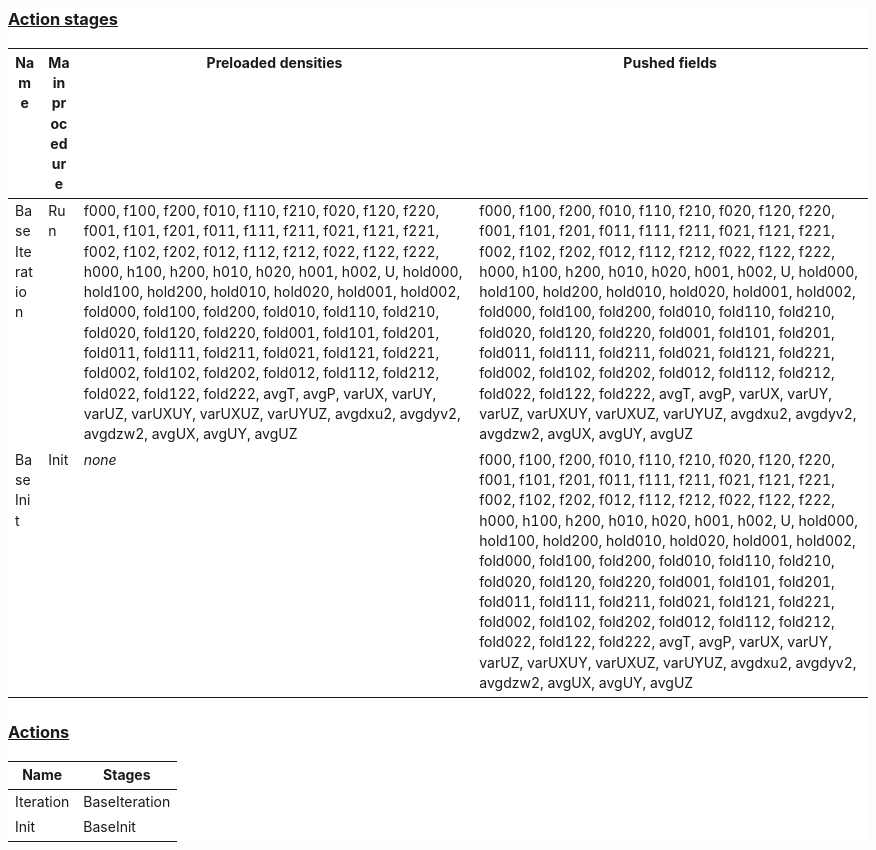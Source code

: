### [Action stages](Stages)

| Name | Main procedure | Preloaded densities | Pushed fields |
| --- | --- | --- | --- |
|BaseIteration|Run|f000, f100, f200, f010, f110, f210, f020, f120, f220, f001, f101, f201, f011, f111, f211, f021, f121, f221, f002, f102, f202, f012, f112, f212, f022, f122, f222, h000, h100, h200, h010, h020, h001, h002, U, hold000, hold100, hold200, hold010, hold020, hold001, hold002, fold000, fold100, fold200, fold010, fold110, fold210, fold020, fold120, fold220, fold001, fold101, fold201, fold011, fold111, fold211, fold021, fold121, fold221, fold002, fold102, fold202, fold012, fold112, fold212, fold022, fold122, fold222, avgT, avgP, varUX, varUY, varUZ, varUXUY, varUXUZ, varUYUZ, avgdxu2, avgdyv2, avgdzw2, avgUX, avgUY, avgUZ|f000, f100, f200, f010, f110, f210, f020, f120, f220, f001, f101, f201, f011, f111, f211, f021, f121, f221, f002, f102, f202, f012, f112, f212, f022, f122, f222, h000, h100, h200, h010, h020, h001, h002, U, hold000, hold100, hold200, hold010, hold020, hold001, hold002, fold000, fold100, fold200, fold010, fold110, fold210, fold020, fold120, fold220, fold001, fold101, fold201, fold011, fold111, fold211, fold021, fold121, fold221, fold002, fold102, fold202, fold012, fold112, fold212, fold022, fold122, fold222, avgT, avgP, varUX, varUY, varUZ, varUXUY, varUXUZ, varUYUZ, avgdxu2, avgdyv2, avgdzw2, avgUX, avgUY, avgUZ|
|BaseInit|Init|_none_|f000, f100, f200, f010, f110, f210, f020, f120, f220, f001, f101, f201, f011, f111, f211, f021, f121, f221, f002, f102, f202, f012, f112, f212, f022, f122, f222, h000, h100, h200, h010, h020, h001, h002, U, hold000, hold100, hold200, hold010, hold020, hold001, hold002, fold000, fold100, fold200, fold010, fold110, fold210, fold020, fold120, fold220, fold001, fold101, fold201, fold011, fold111, fold211, fold021, fold121, fold221, fold002, fold102, fold202, fold012, fold112, fold212, fold022, fold122, fold222, avgT, avgP, varUX, varUY, varUZ, varUXUY, varUXUZ, varUYUZ, avgdxu2, avgdyv2, avgdzw2, avgUX, avgUY, avgUZ|


### [Actions](Stages)

| Name | Stages |
| --- | --- |
|Iteration|BaseIteration|
|Init|BaseInit|

